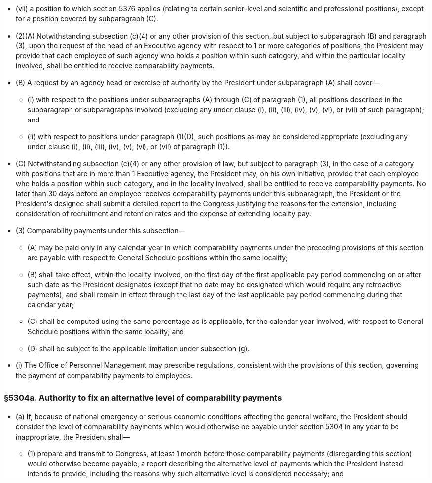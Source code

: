   * (vii) a position to which section 5376 applies (relating to certain senior-level and scientific and professional positions), except for a position covered by subparagraph (C).


* (2)(A) Notwithstanding subsection (c)(4) or any other provision of this section, but subject to subparagraph (B) and paragraph (3), upon the request of the head of an Executive agency with respect to 1 or more categories of positions, the President may provide that each employee of such agency who holds a position within such category, and within the particular locality involved, shall be entitled to receive comparability payments.

* (B) A request by an agency head or exercise of authority by the President under subparagraph (A) shall cover—

  * (i) with respect to the positions under subparagraphs (A) through (C) of paragraph (1), all positions described in the subparagraph or subparagraphs involved (excluding any under clause (i), (ii), (iii), (iv), (v), (vi), or (vii) of such paragraph); and

  * (ii) with respect to positions under paragraph (1)(D), such positions as may be considered appropriate (excluding any under clause (i), (ii), (iii), (iv), (v), (vi), or (vii) of paragraph (1)).


* (C) Notwithstanding subsection (c)(4) or any other provision of law, but subject to paragraph (3), in the case of a category with positions that are in more than 1 Executive agency, the President may, on his own initiative, provide that each employee who holds a position within such category, and in the locality involved, shall be entitled to receive comparability payments. No later than 30 days before an employee receives comparability payments under this subparagraph, the President or the President's designee shall submit a detailed report to the Congress justifying the reasons for the extension, including consideration of recruitment and retention rates and the expense of extending locality pay.

* (3) Comparability payments under this subsection—

  * (A) may be paid only in any calendar year in which comparability payments under the preceding provisions of this section are payable with respect to General Schedule positions within the same locality;

  * (B) shall take effect, within the locality involved, on the first day of the first applicable pay period commencing on or after such date as the President designates (except that no date may be designated which would require any retroactive payments), and shall remain in effect through the last day of the last applicable pay period commencing during that calendar year;

  * (C) shall be computed using the same percentage as is applicable, for the calendar year involved, with respect to General Schedule positions within the same locality; and

  * (D) shall be subject to the applicable limitation under subsection (g).


* (i) The Office of Personnel Management may prescribe regulations, consistent with the provisions of this section, governing the payment of comparability payments to employees.

### §5304a. Authority to fix an alternative level of comparability payments
* (a) If, because of national emergency or serious economic conditions affecting the general welfare, the President should consider the level of comparability payments which would otherwise be payable under section 5304 in any year to be inappropriate, the President shall—

  * (1) prepare and transmit to Congress, at least 1 month before those comparability payments (disregarding this section) would otherwise become payable, a report describing the alternative level of payments which the President instead intends to provide, including the reasons why such alternative level is considered necessary; and
